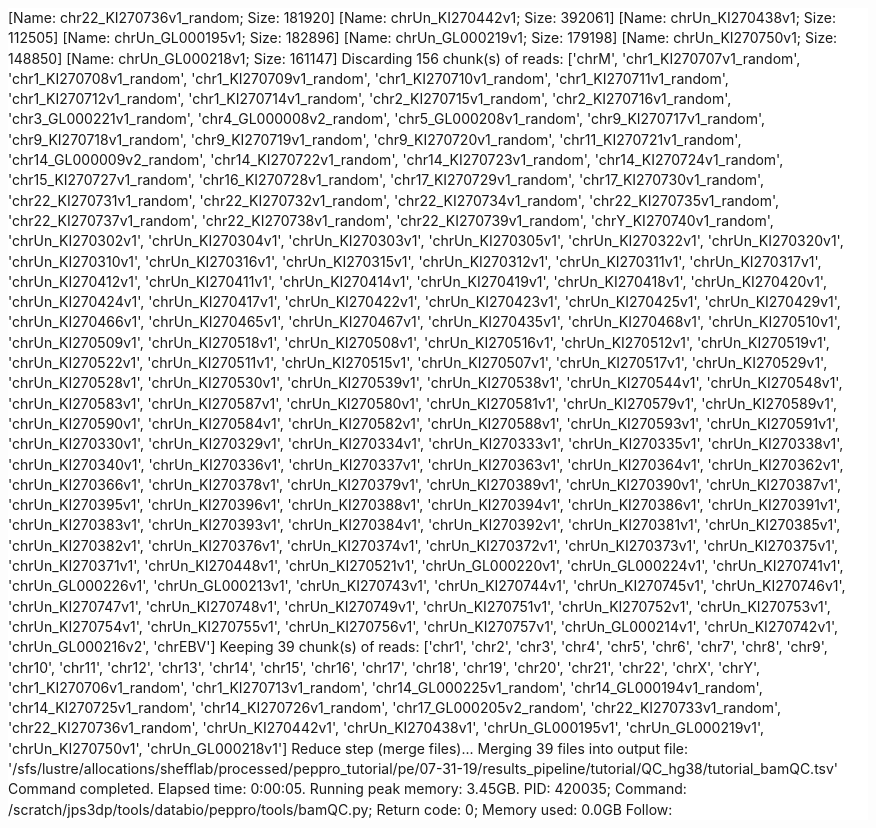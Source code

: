[Name: chr22_KI270736v1_random; Size: 181920]
[Name: chrUn_KI270442v1; Size: 392061]
[Name: chrUn_KI270438v1; Size: 112505]
[Name: chrUn_GL000195v1; Size: 182896]
[Name: chrUn_GL000219v1; Size: 179198]
[Name: chrUn_KI270750v1; Size: 148850]
[Name: chrUn_GL000218v1; Size: 161147]
Discarding 156 chunk(s) of reads: ['chrM', 'chr1_KI270707v1_random', 'chr1_KI270708v1_random', 'chr1_KI270709v1_random', 'chr1_KI270710v1_random', 'chr1_KI270711v1_random', 'chr1_KI270712v1_random', 'chr1_KI270714v1_random', 'chr2_KI270715v1_random', 'chr2_KI270716v1_random', 'chr3_GL000221v1_random', 'chr4_GL000008v2_random', 'chr5_GL000208v1_random', 'chr9_KI270717v1_random', 'chr9_KI270718v1_random', 'chr9_KI270719v1_random', 'chr9_KI270720v1_random', 'chr11_KI270721v1_random', 'chr14_GL000009v2_random', 'chr14_KI270722v1_random', 'chr14_KI270723v1_random', 'chr14_KI270724v1_random', 'chr15_KI270727v1_random', 'chr16_KI270728v1_random', 'chr17_KI270729v1_random', 'chr17_KI270730v1_random', 'chr22_KI270731v1_random', 'chr22_KI270732v1_random', 'chr22_KI270734v1_random', 'chr22_KI270735v1_random', 'chr22_KI270737v1_random', 'chr22_KI270738v1_random', 'chr22_KI270739v1_random', 'chrY_KI270740v1_random', 'chrUn_KI270302v1', 'chrUn_KI270304v1', 'chrUn_KI270303v1', 'chrUn_KI270305v1', 'chrUn_KI270322v1', 'chrUn_KI270320v1', 'chrUn_KI270310v1', 'chrUn_KI270316v1', 'chrUn_KI270315v1', 'chrUn_KI270312v1', 'chrUn_KI270311v1', 'chrUn_KI270317v1', 'chrUn_KI270412v1', 'chrUn_KI270411v1', 'chrUn_KI270414v1', 'chrUn_KI270419v1', 'chrUn_KI270418v1', 'chrUn_KI270420v1', 'chrUn_KI270424v1', 'chrUn_KI270417v1', 'chrUn_KI270422v1', 'chrUn_KI270423v1', 'chrUn_KI270425v1', 'chrUn_KI270429v1', 'chrUn_KI270466v1', 'chrUn_KI270465v1', 'chrUn_KI270467v1', 'chrUn_KI270435v1', 'chrUn_KI270468v1', 'chrUn_KI270510v1', 'chrUn_KI270509v1', 'chrUn_KI270518v1', 'chrUn_KI270508v1', 'chrUn_KI270516v1', 'chrUn_KI270512v1', 'chrUn_KI270519v1', 'chrUn_KI270522v1', 'chrUn_KI270511v1', 'chrUn_KI270515v1', 'chrUn_KI270507v1', 'chrUn_KI270517v1', 'chrUn_KI270529v1', 'chrUn_KI270528v1', 'chrUn_KI270530v1', 'chrUn_KI270539v1', 'chrUn_KI270538v1', 'chrUn_KI270544v1', 'chrUn_KI270548v1', 'chrUn_KI270583v1', 'chrUn_KI270587v1', 'chrUn_KI270580v1', 'chrUn_KI270581v1', 'chrUn_KI270579v1', 'chrUn_KI270589v1', 'chrUn_KI270590v1', 'chrUn_KI270584v1', 'chrUn_KI270582v1', 'chrUn_KI270588v1', 'chrUn_KI270593v1', 'chrUn_KI270591v1', 'chrUn_KI270330v1', 'chrUn_KI270329v1', 'chrUn_KI270334v1', 'chrUn_KI270333v1', 'chrUn_KI270335v1', 'chrUn_KI270338v1', 'chrUn_KI270340v1', 'chrUn_KI270336v1', 'chrUn_KI270337v1', 'chrUn_KI270363v1', 'chrUn_KI270364v1', 'chrUn_KI270362v1', 'chrUn_KI270366v1', 'chrUn_KI270378v1', 'chrUn_KI270379v1', 'chrUn_KI270389v1', 'chrUn_KI270390v1', 'chrUn_KI270387v1', 'chrUn_KI270395v1', 'chrUn_KI270396v1', 'chrUn_KI270388v1', 'chrUn_KI270394v1', 'chrUn_KI270386v1', 'chrUn_KI270391v1', 'chrUn_KI270383v1', 'chrUn_KI270393v1', 'chrUn_KI270384v1', 'chrUn_KI270392v1', 'chrUn_KI270381v1', 'chrUn_KI270385v1', 'chrUn_KI270382v1', 'chrUn_KI270376v1', 'chrUn_KI270374v1', 'chrUn_KI270372v1', 'chrUn_KI270373v1', 'chrUn_KI270375v1', 'chrUn_KI270371v1', 'chrUn_KI270448v1', 'chrUn_KI270521v1', 'chrUn_GL000220v1', 'chrUn_GL000224v1', 'chrUn_KI270741v1', 'chrUn_GL000226v1', 'chrUn_GL000213v1', 'chrUn_KI270743v1', 'chrUn_KI270744v1', 'chrUn_KI270745v1', 'chrUn_KI270746v1', 'chrUn_KI270747v1', 'chrUn_KI270748v1', 'chrUn_KI270749v1', 'chrUn_KI270751v1', 'chrUn_KI270752v1', 'chrUn_KI270753v1', 'chrUn_KI270754v1', 'chrUn_KI270755v1', 'chrUn_KI270756v1', 'chrUn_KI270757v1', 'chrUn_GL000214v1', 'chrUn_KI270742v1', 'chrUn_GL000216v2', 'chrEBV']
Keeping 39 chunk(s) of reads: ['chr1', 'chr2', 'chr3', 'chr4', 'chr5', 'chr6', 'chr7', 'chr8', 'chr9', 'chr10', 'chr11', 'chr12', 'chr13', 'chr14', 'chr15', 'chr16', 'chr17', 'chr18', 'chr19', 'chr20', 'chr21', 'chr22', 'chrX', 'chrY', 'chr1_KI270706v1_random', 'chr1_KI270713v1_random', 'chr14_GL000225v1_random', 'chr14_GL000194v1_random', 'chr14_KI270725v1_random', 'chr14_KI270726v1_random', 'chr17_GL000205v2_random', 'chr22_KI270733v1_random', 'chr22_KI270736v1_random', 'chrUn_KI270442v1', 'chrUn_KI270438v1', 'chrUn_GL000195v1', 'chrUn_GL000219v1', 'chrUn_KI270750v1', 'chrUn_GL000218v1']
Reduce step (merge files)...
Merging 39 files into output file: '/sfs/lustre/allocations/shefflab/processed/peppro_tutorial/pe/07-31-19/results_pipeline/tutorial/QC_hg38/tutorial_bamQC.tsv'
</pre>
Command completed. Elapsed time: 0:00:05. Running peak memory: 3.45GB.
  PID: 420035;	Command: /scratch/jps3dp/tools/databio/peppro/tools/bamQC.py;	Return code: 0;	Memory used: 0.0GB
Follow:
